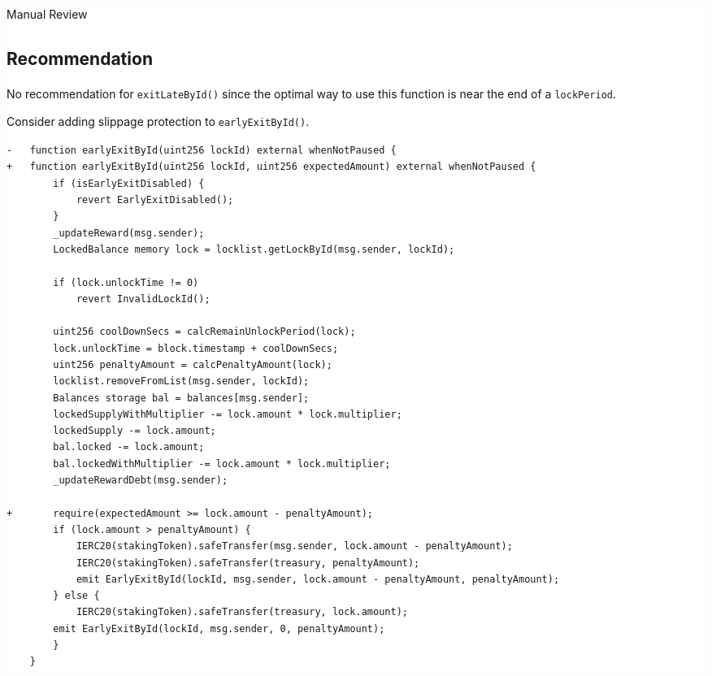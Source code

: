 Manual Review

## Recommendation
No recommendation for `exitLateById()` since the optimal way to use this function is near the end of a `lockPeriod`.

Consider adding slippage protection to `earlyExitById()`. 
```solidity
-   function earlyExitById(uint256 lockId) external whenNotPaused {
+   function earlyExitById(uint256 lockId, uint256 expectedAmount) external whenNotPaused {
        if (isEarlyExitDisabled) {
            revert EarlyExitDisabled();
        }
        _updateReward(msg.sender);
        LockedBalance memory lock = locklist.getLockById(msg.sender, lockId);

        if (lock.unlockTime != 0)
            revert InvalidLockId();

        uint256 coolDownSecs = calcRemainUnlockPeriod(lock);
        lock.unlockTime = block.timestamp + coolDownSecs;
        uint256 penaltyAmount = calcPenaltyAmount(lock);
        locklist.removeFromList(msg.sender, lockId);
        Balances storage bal = balances[msg.sender];
        lockedSupplyWithMultiplier -= lock.amount * lock.multiplier;
        lockedSupply -= lock.amount;
        bal.locked -= lock.amount;
        bal.lockedWithMultiplier -= lock.amount * lock.multiplier;
        _updateRewardDebt(msg.sender);

+       require(expectedAmount >= lock.amount - penaltyAmount);
        if (lock.amount > penaltyAmount) {
            IERC20(stakingToken).safeTransfer(msg.sender, lock.amount - penaltyAmount);
            IERC20(stakingToken).safeTransfer(treasury, penaltyAmount);
            emit EarlyExitById(lockId, msg.sender, lock.amount - penaltyAmount, penaltyAmount);
        } else {
            IERC20(stakingToken).safeTransfer(treasury, lock.amount);
        emit EarlyExitById(lockId, msg.sender, 0, penaltyAmount);
        }
    }
```